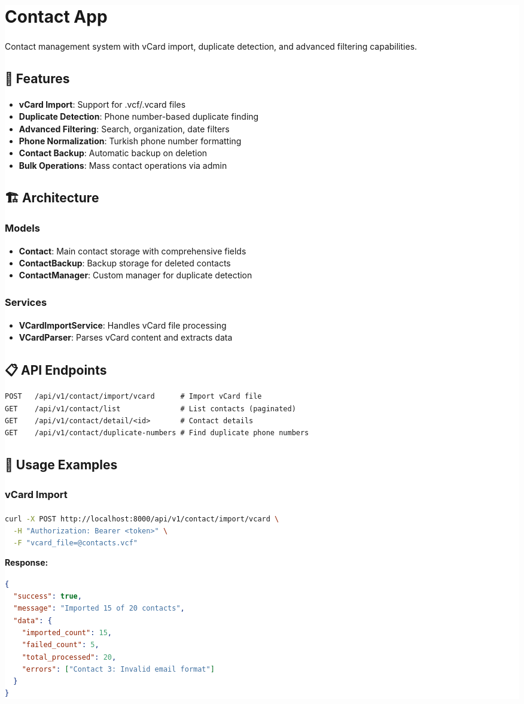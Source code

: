 # Contact App

Contact management system with vCard import, duplicate detection, and advanced filtering capabilities.

## 🚀 Features

- **vCard Import**: Support for .vcf/.vcard files
- **Duplicate Detection**: Phone number-based duplicate finding
- **Advanced Filtering**: Search, organization, date filters
- **Phone Normalization**: Turkish phone number formatting
- **Contact Backup**: Automatic backup on deletion
- **Bulk Operations**: Mass contact operations via admin

## 🏗️ Architecture

### Models
- **Contact**: Main contact storage with comprehensive fields
- **ContactBackup**: Backup storage for deleted contacts
- **ContactManager**: Custom manager for duplicate detection

### Services
- **VCardImportService**: Handles vCard file processing
- **VCardParser**: Parses vCard content and extracts data

## 📋 API Endpoints

```
POST   /api/v1/contact/import/vcard      # Import vCard file
GET    /api/v1/contact/list              # List contacts (paginated)
GET    /api/v1/contact/detail/<id>       # Contact details
GET    /api/v1/contact/duplicate-numbers # Find duplicate phone numbers
```

## 🔧 Usage Examples

### vCard Import
```bash
curl -X POST http://localhost:8000/api/v1/contact/import/vcard \
  -H "Authorization: Bearer <token>" \
  -F "vcard_file=@contacts.vcf"
```

**Response:**
```json
{
  "success": true,
  "message": "Imported 15 of 20 contacts",
  "data": {
    "imported_count": 15,
    "failed_count": 5,
    "total_processed": 20,
    "errors": ["Contact 3: Invalid email format"]
  }
}
```
